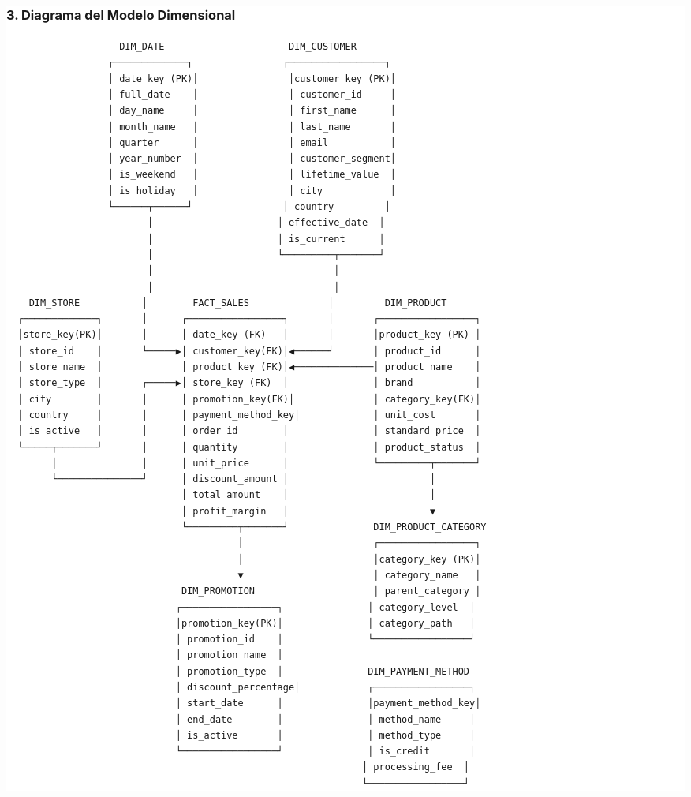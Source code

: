 ### 3. Diagrama del Modelo Dimensional

```
                    DIM_DATE                      DIM_CUSTOMER
                  ┌─────────────┐                ┌─────────────────┐
                  │ date_key (PK)│                │customer_key (PK)│
                  │ full_date    │                │ customer_id     │
                  │ day_name     │                │ first_name      │
                  │ month_name   │                │ last_name       │
                  │ quarter      │                │ email           │
                  │ year_number  │                │ customer_segment│
                  │ is_weekend   │                │ lifetime_value  │
                  │ is_holiday   │                │ city            │
                  └──────┬──────┘                │ country         │
                         │                      │ effective_date  │
                         │                      │ is_current      │
                         │                      └─────────┬───────┘
                         │                                │
                         │                                │
    DIM_STORE           │        FACT_SALES              │         DIM_PRODUCT
  ┌─────────────┐       │      ┌─────────────────┐       │       ┌─────────────────┐
  │store_key(PK)│       │      │ date_key (FK)   │       │       │product_key (PK) │
  │ store_id    │       └─────▶│ customer_key(FK)│◀──────┘       │ product_id      │
  │ store_name  │              │ product_key (FK)│◀──────────────│ product_name    │
  │ store_type  │       ┌─────▶│ store_key (FK)  │               │ brand           │
  │ city        │       │      │ promotion_key(FK)│              │ category_key(FK)│
  │ country     │       │      │ payment_method_key│             │ unit_cost       │
  │ is_active   │       │      │ order_id        │               │ standard_price  │
  └─────┬───────┘       │      │ quantity        │               │ product_status  │
        │               │      │ unit_price      │               └─────────┬───────┘
        └───────────────┘      │ discount_amount │                         │
                               │ total_amount    │                         │
                               │ profit_margin   │                         ▼
                               └─────────┬───────┘               DIM_PRODUCT_CATEGORY
                                         │                       ┌─────────────────┐
                                         │                       │category_key (PK)│
                                         ▼                       │ category_name   │
                               DIM_PROMOTION                     │ parent_category │
                              ┌─────────────────┐               │ category_level  │
                              │promotion_key(PK)│               │ category_path   │
                              │ promotion_id    │               └─────────────────┘
                              │ promotion_name  │
                              │ promotion_type  │               DIM_PAYMENT_METHOD
                              │ discount_percentage│            ┌─────────────────┐
                              │ start_date      │               │payment_method_key│
                              │ end_date        │               │ method_name     │
                              │ is_active       │               │ method_type     │
                              └─────────────────┘               │ is_credit       │
                                                               │ processing_fee  │
                                                               └─────────────────┘
```
